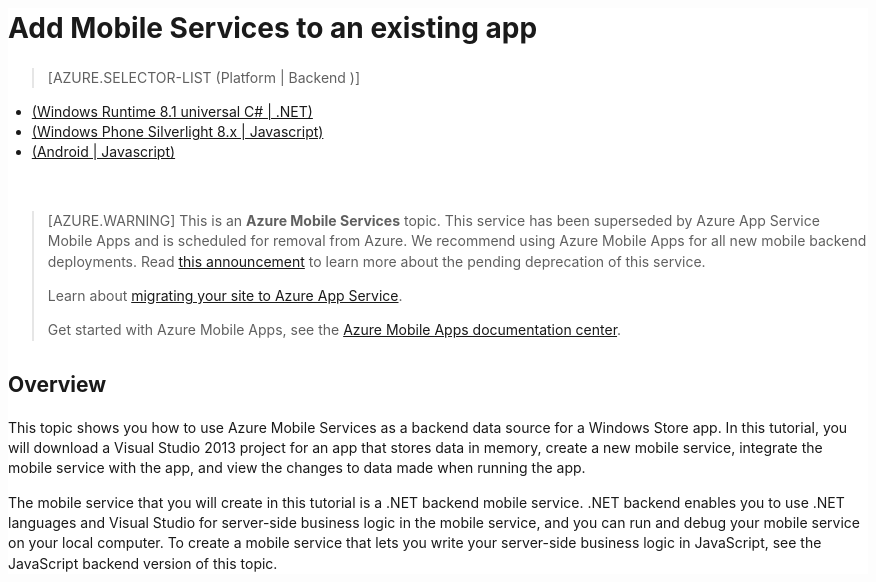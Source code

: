 <properties
	pageTitle="Add Mobile Services to an existing universal Windows Store app | Microsoft Azure"
	description="Learn how to get started using Mobile Services to leverage data in your Windows Store app."
	services="mobile-services"
	documentationCenter="windows"
	authors="ggailey777"
	manager="dwrede"
	editor=""/>

<tags
	ms.service="mobile-services"
	ms.workload="mobile"
	ms.tgt_pltfrm="mobile-windows"
	ms.devlang="dotnet"
	ms.topic="article"
	ms.date="07/21/2016"
	ms.author="glenga"/>

# Add Mobile Services to an existing app

> [AZURE.SELECTOR-LIST (Platform | Backend )]
- [(Windows Runtime 8.1 universal C# | .NET)](mobile-services-dotnet-backend-windows-universal-dotnet-get-started-data.md)
- [(Windows Phone Silverlight 8.x | Javascript)](mobile-services-windows-phone-get-started-data.md)
- [(Android | Javascript)](mobile-services-android-get-started-data.md)

&nbsp;

>[AZURE.WARNING] This is an **Azure Mobile Services** topic.  This service has been superseded by Azure App Service Mobile Apps and is scheduled for removal from Azure.  We recommend using Azure Mobile Apps for all new mobile backend deployments.  Read [this announcement](https://azure.microsoft.com/blog/transition-of-azure-mobile-services/) to learn more about the pending deprecation of this service.  
>
> Learn about [migrating your site to Azure App Service](https://azure.microsoft.com/en-us/documentation/articles/app-service-mobile-migrating-from-mobile-services/).
>
> Get started with Azure Mobile Apps, see the [Azure Mobile Apps documentation center](https://azure.microsoft.com/documentation/learning-paths/appservice-mobileapps/).

## Overview

This topic shows you how to use Azure Mobile Services as a backend data source for a Windows Store app. In this tutorial, you will download a Visual Studio 2013 project for an app that stores data in memory, create a new mobile service, integrate the mobile service with the app, and view the changes to data made when running the app.

The mobile service that you will create in this tutorial is a .NET backend mobile service. .NET backend enables you to use .NET languages and Visual Studio for server-side business logic in the mobile service, and you can run and debug your mobile service on your local computer. To create a mobile service that lets you write your server-side business logic in JavaScript, see the JavaScript backend version of this topic.


[Validate and modify data with scripts]: https://azure.microsoft.com/develop/mobile/tutorials/validate-modify-and-augment-data-dotnet
[Refine queries with paging]: https://azure.microsoft.com/develop/mobile/tutorials/add-paging-to-data-dotnet
[Get started with Mobile Services]: mobile-services-dotnet-backend-windows-store-dotnet-get-started.md
[Get started with authentication]: mobile-services-dotnet-backend-windows-store-dotnet-get-started-users.md
[Get started with push notifications]: mobile-services-dotnet-backend-windows-store-dotnet-get-started-push.md
[Get started with offline data sync]: mobile-services-windows-store-dotnet-get-started-offline-data.md
[Mobile Services SDK]: http://go.microsoft.com/fwlink/p/?LinkId=257545
[Developer Code Samples site]:  http://go.microsoft.com/fwlink/p/?LinkID=510826
[Mobile Services .NET How-to Conceptual Reference]: mobile-services-windows-dotnet-how-to-use-client-library.md
[MobileServiceClient class]: http://go.microsoft.com/fwlink/p/?LinkId=302030